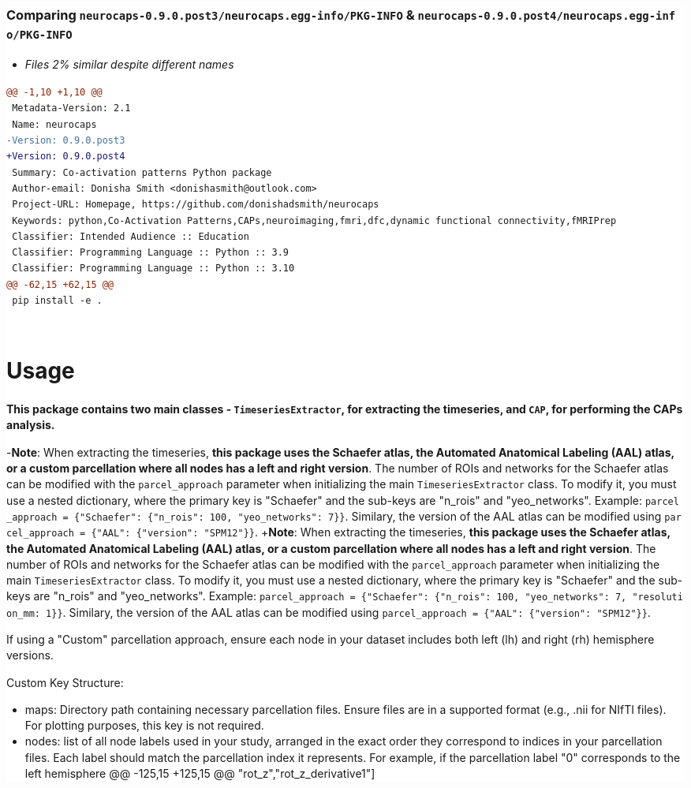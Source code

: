 ### Comparing `neurocaps-0.9.0.post3/neurocaps.egg-info/PKG-INFO` & `neurocaps-0.9.0.post4/neurocaps.egg-info/PKG-INFO`

 * *Files 2% similar despite different names*

```diff
@@ -1,10 +1,10 @@
 Metadata-Version: 2.1
 Name: neurocaps
-Version: 0.9.0.post3
+Version: 0.9.0.post4
 Summary: Co-activation patterns Python package
 Author-email: Donisha Smith <donishasmith@outlook.com>
 Project-URL: Homepage, https://github.com/donishadsmith/neurocaps
 Keywords: python,Co-Activation Patterns,CAPs,neuroimaging,fmri,dfc,dynamic functional connectivity,fMRIPrep
 Classifier: Intended Audience :: Education
 Classifier: Programming Language :: Python :: 3.9
 Classifier: Programming Language :: Python :: 3.10
@@ -62,15 +62,15 @@
 pip install -e .
 
 ```
 
 # Usage
 **This package contains two main classes - `TimeseriesExtractor`, for extracting the timeseries, and `CAP`, for performing the CAPs analysis.**
 
-**Note**: When extracting the timeseries, **this package uses the Schaefer atlas, the Automated Anatomical Labeling (AAL) atlas, or a custom parcellation where all nodes has a left and right version**. The number of ROIs and networks for the Schaefer atlas can be modified with the `parcel_approach` parameter when initializing the main `TimeseriesExtractor` class. To modify it, you must use a nested dictionary, where the primary key is "Schaefer" and the sub-keys are "n_rois" and "yeo_networks". Example: `parcel_approach = {"Schaefer": {"n_rois": 100, "yeo_networks": 7}}`. Similary, the version of the AAL atlas can be modified using `parcel_approach = {"AAL": {"version": "SPM12"}}`. 
+**Note**: When extracting the timeseries, **this package uses the Schaefer atlas, the Automated Anatomical Labeling (AAL) atlas, or a custom parcellation where all nodes has a left and right version**. The number of ROIs and networks for the Schaefer atlas can be modified with the `parcel_approach` parameter when initializing the main `TimeseriesExtractor` class. To modify it, you must use a nested dictionary, where the primary key is "Schaefer" and the sub-keys are "n_rois" and "yeo_networks". Example: `parcel_approach = {"Schaefer": {"n_rois": 100, "yeo_networks": 7, "resolution_mm: 1}}`. Similary, the version of the AAL atlas can be modified using `parcel_approach = {"AAL": {"version": "SPM12"}}`. 
 
 If using a "Custom" parcellation approach, ensure each node in your dataset includes both left (lh) and right (rh) hemisphere versions. 
 
 Custom Key Structure:
 - maps: Directory path containing necessary parcellation files. Ensure files are in a supported format (e.g., .nii for NIfTI files). For plotting purposes, this key is not required.
 - nodes:  list of all node labels used in your study, arranged in the exact order they correspond to indices in your parcellation files. 
 Each label should match the parcellation index it represents. For example, if the parcellation label "0" corresponds to the left hemisphere 
@@ -125,15 +125,15 @@
              "rot_z","rot_z_derivative1"]
 
